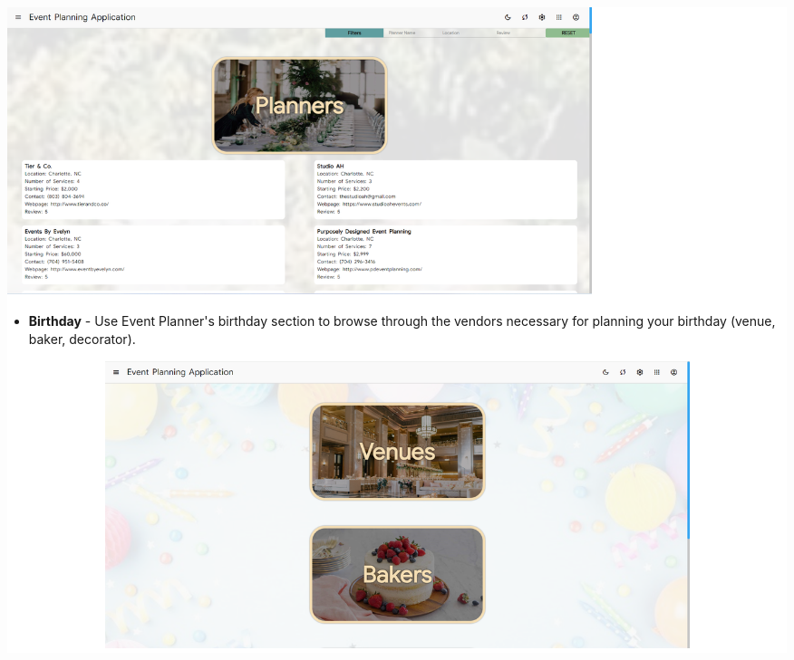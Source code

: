 <img src="images\wplan.png" alt="wedding" style="width: 75%" />
</p>

-   **Birthday** - Use Event Planner's birthday section to browse through the vendors necessary for planning your birthday (venue, baker, decorator).
<p align="center">
<img src="images\bday1.png" alt="bday" style="width: 75%" />
</p>
<p align="center">